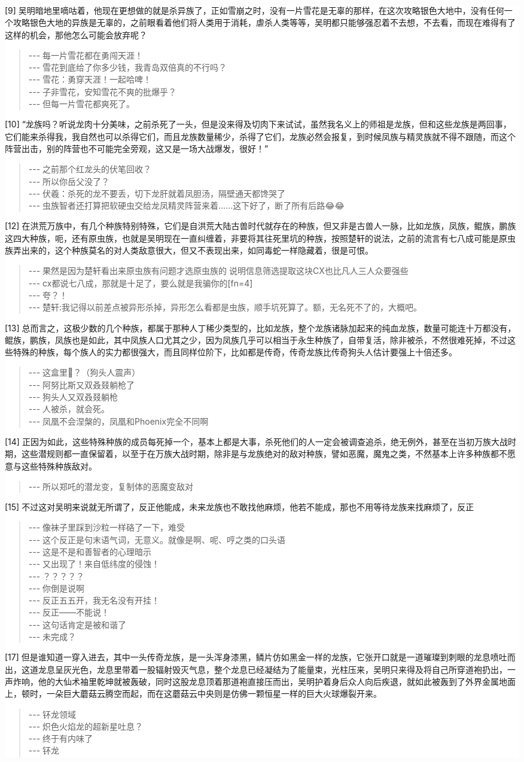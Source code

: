 [9] 吴明暗地里嘀咕着，他现在更想做的就是杀异族了，正如雪崩之时，没有一片雪花是无辜的那样，在这次攻略银色大地中，没有任何一个攻略银色大地的异族是无辜的，之前眼看着他们将人类用于消耗，虐杀人类等等，吴明都只能够强忍着不去想，不去看，而现在难得有了这样的机会，那他怎么可能会放弃呢？
>--- 每一片雪花都在勇闯天涯！<br>
>--- 雪花到底给了你多少钱，我青岛双倍真的不行吗？<br>
>--- 雪花：勇穿天涯！一起哈啤！<br>
>--- 子非雪花，安知雪花不爽的批爆乎？<br>
>--- 但每一片雪花都爽死了。<br>

[10] “龙族吗？听说龙肉十分美味，之前杀死了一头，但是没来得及切肉下来试试，虽然我名义上的师祖是龙族，但和这些龙族是两回事，它们能来杀得我，我自然也可以杀得它们，而且龙族数量稀少，杀得了它们，龙族必然会报复，到时候凤族与精灵族就不得不跟随，而这个阵营出击，别的阵营也不可能完全旁观，这又是一场大战爆发，很好！”
>--- 之前那个红龙头的伏笔回收？<br>
>--- 所以你岳父没了？<br>
>--- 伏羲：杀死的龙不要丢，切下龙肝就着凤胆汤，隔壁通天都馋哭了<br>
>--- 虫族智者还打算把软硬虫交给龙凤精灵阵营来着……这下好了，断了所有后路😂😂<br>

[12] 在洪荒万族中，有几个种族特别特殊，它们是自洪荒大陆古兽时代就存在的种族，但又非是古兽人一脉，比如龙族，凤族，鲲族，鹏族这四大种族，呃，还有原虫族，也就是吴明现在一直纠缠着，非要将其往死里坑的种族，按照楚轩的说法，之前的流言有七八成可能是原虫族弄出来的，这个种族莫名的对人类敌意很大，但又不表现出来，如同毒蛇一样隐藏着，很是可恨。
>--- 果然是因为楚轩看出来原虫族有问题才选原虫族的 说明信息筛选提取这块CX也比凡人三人众要强些<br>
>--- cx都说七八成，那就是十足了，要么就是我骗你的[fn=4]<br>
>--- 夸？！<br>
>--- 楚轩:我记得以前差点被异形杀掉，异形怎么看都是虫族，顺手坑死算了。额，无名死不了的，大概吧。<br>

[13] 总而言之，这极少数的几个种族，都属于那种人丁稀少类型的，比如龙族，整个龙族诸脉加起来的纯血龙族，数量可能连十万都没有，鲲族，鹏族，凤族也是如此，其中凤族人口尤其之少，因为凤族几乎可以相当于永生种族了，自带复活，除非被杀，不然很难死掉，不过这些特殊的种族，每个族人的实力都很强大，而且同样位阶下，比如都是传奇，传奇龙族比传奇狗头人估计要强上十倍还多。
>--- 这盒里🐴？（狗头人震声）<br>
>--- 阿努比斯又双叒叕躺枪了<br>
>--- 狗头人又双叒叕躺枪<br>
>--- 人被杀，就会死。<br>
>--- 凤凰不会涅槃的，凤凰和Phoenix完全不同啊<br>

[14] 正因为如此，这些特殊种族的成员每死掉一个，基本上都是大事，杀死他们的人一定会被调查追杀，绝无例外，甚至在当初万族大战时期，这些潜规则都一直保留着，以至于在万族大战时期，除非是与龙族绝对的敌对种族，譬如恶魔，魔鬼之类，不然基本上许多种族都不愿意与这些特殊种族敌对。
>--- 所以郑吒的潜龙变，复制体的恶魔变敌对<br>

[15] 不过这对吴明来说就无所谓了，反正他能成，未来龙族也不敢找他麻烦，他若不能成，那也不用等待龙族来找麻烦了，反正
>--- 像袜子里踩到沙粒一样硌了一下，难受<br>
>--- 这个反正是句末语气词，无意义。就像是啊、呢、哼之类的口头语<br>
>--- 这是不是和善智者的心理暗示<br>
>--- 又出现了！来自低纬度的侵蚀！<br>
>--- ？？？？？<br>
>--- 你倒是说啊<br>
>--- 反正五五开，我无名没有开挂！<br>
>--- 反正——不能说！<br>
>--- 这句话肯定是被和谐了<br>
>--- 未完成？<br>

[17] 但是谁知道一穿入进去，其中一头传奇龙族，是一头浑身漆黑，鳞片仿如黑金一样的龙族，它张开口就是一道璀璨到刺眼的龙息喷吐而出，这道龙息呈灰光色，龙息里带着一股辐射毁灭气息，整个龙息已经凝结为了能量束，光柱压来，吴明只来得及将自己所穿道袍扔出，一声炸响，他的大仙术袖里乾坤就被轰破，同时这股龙息顶着那道袍直接压而出，吴明护着身后众人向后疾退，就如此被轰到了外界金属地面上，顿时，一朵巨大蘑菇云腾空而起，而在这蘑菇云中央则是仿佛一颗恒星一样的巨大火球爆裂开来。
>--- 钚龙领域<br>
>--- 炽色火焰龙的超新星吐息？<br>
>--- 终于有内味了<br>
>--- 钚龙<br>

